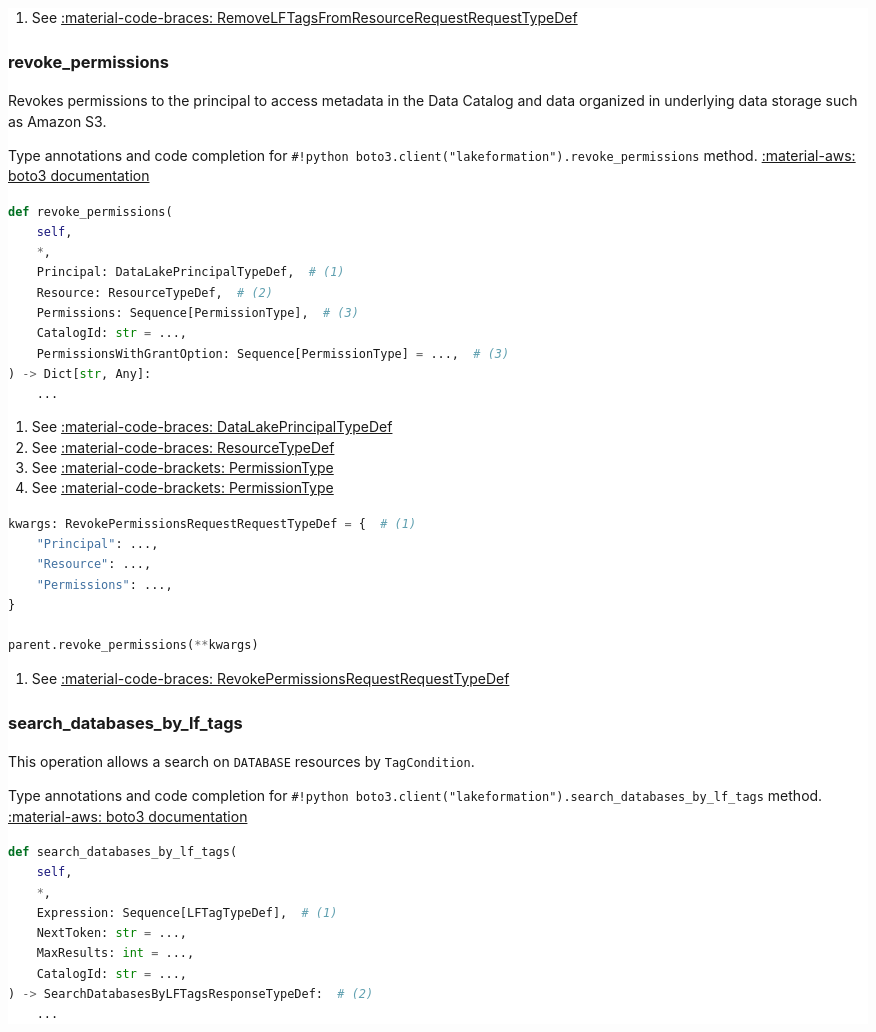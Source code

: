 1. See [:material-code-braces: RemoveLFTagsFromResourceRequestRequestTypeDef](./type_defs.md#removelftagsfromresourcerequestrequesttypedef) 

### revoke\_permissions

Revokes permissions to the principal to access metadata in the Data Catalog and
data organized in underlying data storage such as Amazon S3.

Type annotations and code completion for `#!python boto3.client("lakeformation").revoke_permissions` method.
[:material-aws: boto3 documentation](https://boto3.amazonaws.com/v1/documentation/api/latest/reference/services/lakeformation.html#LakeFormation.Client.revoke_permissions)

```python title="Method definition"
def revoke_permissions(
    self,
    *,
    Principal: DataLakePrincipalTypeDef,  # (1)
    Resource: ResourceTypeDef,  # (2)
    Permissions: Sequence[PermissionType],  # (3)
    CatalogId: str = ...,
    PermissionsWithGrantOption: Sequence[PermissionType] = ...,  # (3)
) -> Dict[str, Any]:
    ...
```

1. See [:material-code-braces: DataLakePrincipalTypeDef](./type_defs.md#datalakeprincipaltypedef) 
2. See [:material-code-braces: ResourceTypeDef](./type_defs.md#resourcetypedef) 
3. See [:material-code-brackets: PermissionType](./literals.md#permissiontype) 
4. See [:material-code-brackets: PermissionType](./literals.md#permissiontype) 


```python title="Usage example with kwargs"
kwargs: RevokePermissionsRequestRequestTypeDef = {  # (1)
    "Principal": ...,
    "Resource": ...,
    "Permissions": ...,
}

parent.revoke_permissions(**kwargs)
```

1. See [:material-code-braces: RevokePermissionsRequestRequestTypeDef](./type_defs.md#revokepermissionsrequestrequesttypedef) 

### search\_databases\_by\_lf\_tags

This operation allows a search on `DATABASE` resources by `TagCondition`.

Type annotations and code completion for `#!python boto3.client("lakeformation").search_databases_by_lf_tags` method.
[:material-aws: boto3 documentation](https://boto3.amazonaws.com/v1/documentation/api/latest/reference/services/lakeformation.html#LakeFormation.Client.search_databases_by_lf_tags)

```python title="Method definition"
def search_databases_by_lf_tags(
    self,
    *,
    Expression: Sequence[LFTagTypeDef],  # (1)
    NextToken: str = ...,
    MaxResults: int = ...,
    CatalogId: str = ...,
) -> SearchDatabasesByLFTagsResponseTypeDef:  # (2)
    ...
```
